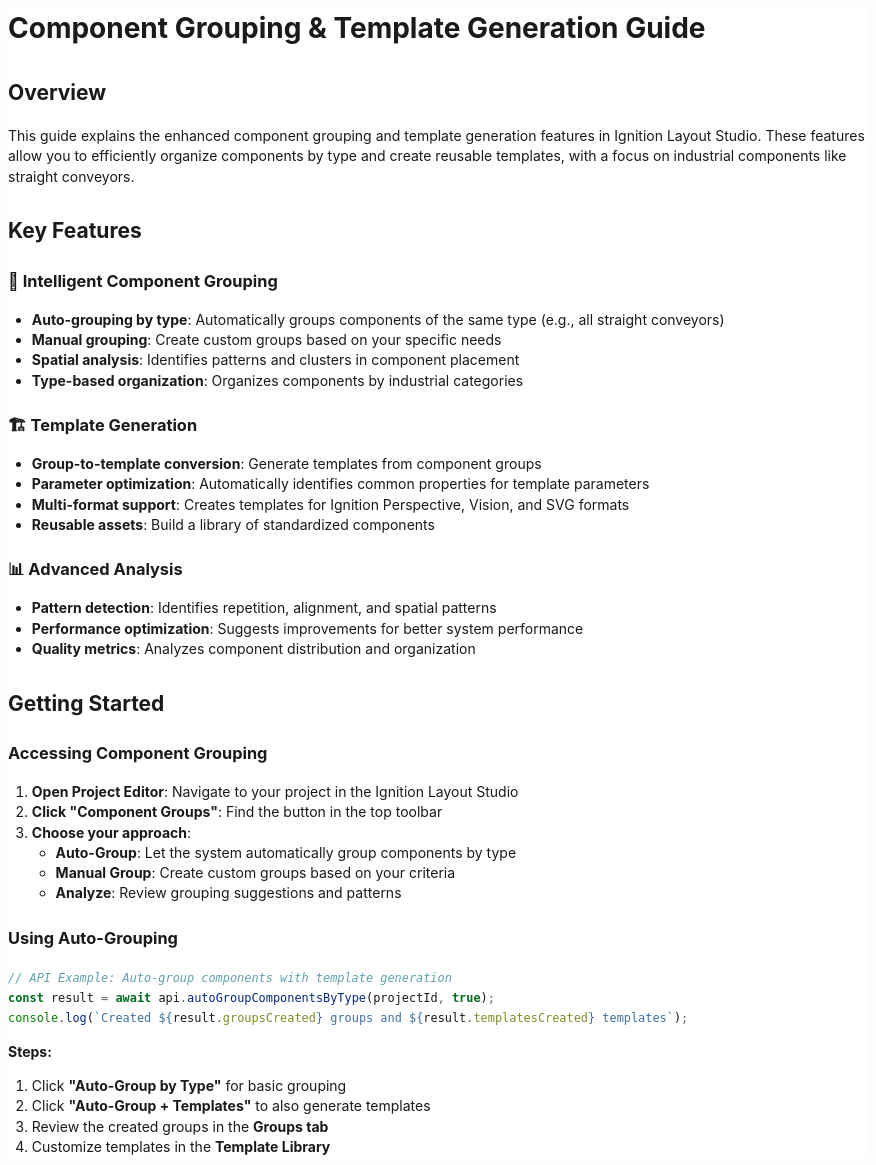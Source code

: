 # Component Grouping & Template Generation Guide

## Overview

This guide explains the enhanced component grouping and template generation features in Ignition Layout Studio. These features allow you to efficiently organize components by type and create reusable templates, with a focus on industrial components like straight conveyors.

## Key Features

### 🎯 **Intelligent Component Grouping**
- **Auto-grouping by type**: Automatically groups components of the same type (e.g., all straight conveyors)
- **Manual grouping**: Create custom groups based on your specific needs
- **Spatial analysis**: Identifies patterns and clusters in component placement
- **Type-based organization**: Organizes components by industrial categories

### 🏗️ **Template Generation**
- **Group-to-template conversion**: Generate templates from component groups
- **Parameter optimization**: Automatically identifies common properties for template parameters
- **Multi-format support**: Creates templates for Ignition Perspective, Vision, and SVG formats
- **Reusable assets**: Build a library of standardized components

### 📊 **Advanced Analysis**
- **Pattern detection**: Identifies repetition, alignment, and spatial patterns
- **Performance optimization**: Suggests improvements for better system performance
- **Quality metrics**: Analyzes component distribution and organization

## Getting Started

### Accessing Component Grouping

1. **Open Project Editor**: Navigate to your project in the Ignition Layout Studio
2. **Click "Component Groups"**: Find the button in the top toolbar
3. **Choose your approach**:
   - **Auto-Group**: Let the system automatically group components by type
   - **Manual Group**: Create custom groups based on your criteria
   - **Analyze**: Review grouping suggestions and patterns

### Using Auto-Grouping

```javascript
// API Example: Auto-group components with template generation
const result = await api.autoGroupComponentsByType(projectId, true);
console.log(`Created ${result.groupsCreated} groups and ${result.templatesCreated} templates`);
```

**Steps:**
1. Click **"Auto-Group by Type"** for basic grouping
2. Click **"Auto-Group + Templates"** to also generate templates
3. Review the created groups in the **Groups tab**
4. Customize templates in the **Template Library**
